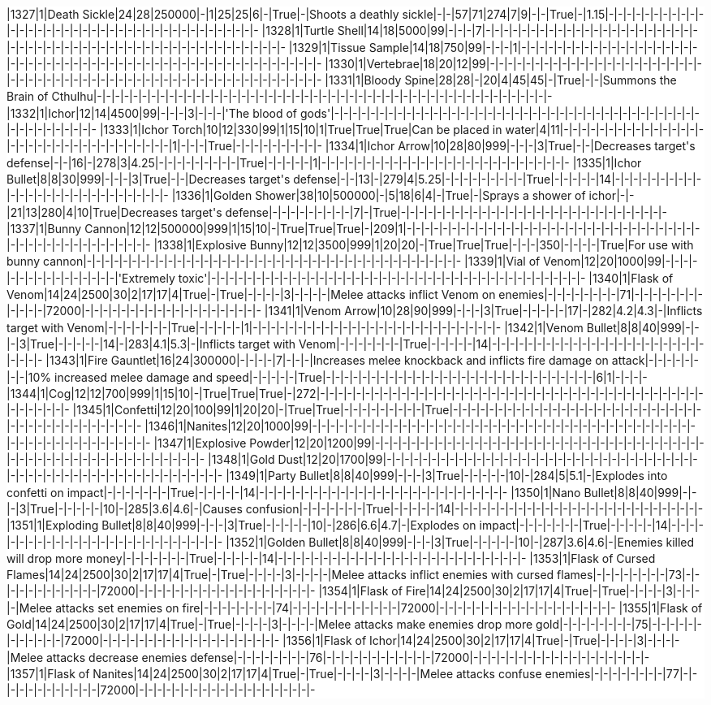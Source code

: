 |1327|1|Death Sickle|24|28|250000|-|1|25|25|6|-|True|-|Shoots a deathly sickle|-|-|57|71|274|7|9|-|-|True|-|1.15|-|-|-|-|-|-|-|-|-|-|-|-|-|-|-|-|-|-|-|-|-|-|-|-|-|-|-|-|-|-|-|-|-|-|-|-|-|-|-
|1328|1|Turtle Shell|14|18|5000|99|-|-|-|7|-|-|-|-|-|-|-|-|-|-|-|-|-|-|-|-|-|-|-|-|-|-|-|-|-|-|-|-|-|-|-|-|-|-|-|-|-|-|-|-|-|-|-|-|-|-|-|-|-|-|-|-|-|-|-
|1329|1|Tissue Sample|14|18|750|99|-|-|-|1|-|-|-|-|-|-|-|-|-|-|-|-|-|-|-|-|-|-|-|-|-|-|-|-|-|-|-|-|-|-|-|-|-|-|-|-|-|-|-|-|-|-|-|-|-|-|-|-|-|-|-|-|-|-|-
|1330|1|Vertebrae|18|20|12|99|-|-|-|-|-|-|-|-|-|-|-|-|-|-|-|-|-|-|-|-|-|-|-|-|-|-|-|-|-|-|-|-|-|-|-|-|-|-|-|-|-|-|-|-|-|-|-|-|-|-|-|-|-|-|-|-|-|-|-
|1331|1|Bloody Spine|28|28|-|20|4|45|45|-|True|-|-|Summons the Brain of Cthulhu|-|-|-|-|-|-|-|-|-|-|-|-|-|-|-|-|-|-|-|-|-|-|-|-|-|-|-|-|-|-|-|-|-|-|-|-|-|-|-|-|-|-|-|-|-|-|-|-|-|-|-
|1332|1|Ichor|12|14|4500|99|-|-|-|3|-|-|-|'The blood of gods'|-|-|-|-|-|-|-|-|-|-|-|-|-|-|-|-|-|-|-|-|-|-|-|-|-|-|-|-|-|-|-|-|-|-|-|-|-|-|-|-|-|-|-|-|-|-|-|-|-|-|-
|1333|1|Ichor Torch|10|12|330|99|1|15|10|1|True|True|True|Can be placed in water|4|11|-|-|-|-|-|-|-|-|-|-|-|-|-|-|-|-|-|-|-|-|-|-|-|-|-|-|-|-|-|-|-|-|-|-|1|-|-|-|True|-|-|-|-|-|-|-|-|-|-
|1334|1|Ichor Arrow|10|28|80|999|-|-|-|3|True|-|-|Decreases target's defense|-|-|16|-|278|3|4.25|-|-|-|-|-|-|-|-|-|True|-|-|-|-|-|1|-|-|-|-|-|-|-|-|-|-|-|-|-|-|-|-|-|-|-|-|-|-|-|-|-|-|-|-
|1335|1|Ichor Bullet|8|8|30|999|-|-|-|3|True|-|-|Decreases target's defense|-|-|13|-|279|4|5.25|-|-|-|-|-|-|-|-|-|True|-|-|-|-|-|14|-|-|-|-|-|-|-|-|-|-|-|-|-|-|-|-|-|-|-|-|-|-|-|-|-|-|-|-
|1336|1|Golden Shower|38|10|500000|-|5|18|6|4|-|True|-|Sprays a shower of ichor|-|-|21|13|280|4|10|True|Decreases target's defense|-|-|-|-|-|-|-|-|-|7|-|True|-|-|-|-|-|-|-|-|-|-|-|-|-|-|-|-|-|-|-|-|-|-|-|-|-|-|-|-|-|-
|1337|1|Bunny Cannon|12|12|500000|999|1|15|10|-|True|True|True|-|209|1|-|-|-|-|-|-|-|-|-|-|-|-|-|-|-|-|-|-|-|-|-|-|-|-|-|-|-|-|-|-|-|-|-|-|-|-|-|-|-|-|-|-|-|-|-|-|-|-|-
|1338|1|Explosive Bunny|12|12|3500|999|1|20|20|-|True|True|True|-|-|-|350|-|-|-|-|True|For use with bunny cannon|-|-|-|-|-|-|-|-|-|-|-|-|-|-|-|-|-|-|-|-|-|-|-|-|-|-|-|-|-|-|-|-|-|-|-|-|-|-|-|-|-|-
|1339|1|Vial of Venom|12|20|1000|99|-|-|-|-|-|-|-|-|-|-|-|-|-|-|-|-|'Extremely toxic'|-|-|-|-|-|-|-|-|-|-|-|-|-|-|-|-|-|-|-|-|-|-|-|-|-|-|-|-|-|-|-|-|-|-|-|-|-|-|-|-|-|-
|1340|1|Flask of Venom|14|24|2500|30|2|17|17|4|True|-|True|-|-|-|-|3|-|-|-|-|Melee attacks inflict Venom on enemies|-|-|-|-|-|-|-|-|71|-|-|-|-|-|-|-|-|-|-|-|-|72000|-|-|-|-|-|-|-|-|-|-|-|-|-|-|-|-|-|-|-|-
|1341|1|Venom Arrow|10|28|90|999|-|-|-|3|True|-|-|-|-|-|17|-|282|4.2|4.3|-|Inflicts target with Venom|-|-|-|-|-|-|-|True|-|-|-|-|-|1|-|-|-|-|-|-|-|-|-|-|-|-|-|-|-|-|-|-|-|-|-|-|-|-|-|-|-|-
|1342|1|Venom Bullet|8|8|40|999|-|-|-|3|True|-|-|-|-|-|14|-|283|4.1|5.3|-|Inflicts target with Venom|-|-|-|-|-|-|-|True|-|-|-|-|-|14|-|-|-|-|-|-|-|-|-|-|-|-|-|-|-|-|-|-|-|-|-|-|-|-|-|-|-|-
|1343|1|Fire Gauntlet|16|24|300000|-|-|-|-|7|-|-|-|Increases melee knockback and inflicts fire damage on attack|-|-|-|-|-|-|-|-|10% increased melee damage and speed|-|-|-|-|-|True|-|-|-|-|-|-|-|-|-|-|-|-|-|-|-|-|-|-|-|-|-|-|-|-|-|-|-|-|-|-|6|1|-|-|-|-
|1344|1|Cog|12|12|700|999|1|15|10|-|True|True|True|-|272|-|-|-|-|-|-|-|-|-|-|-|-|-|-|-|-|-|-|-|-|-|-|-|-|-|-|-|-|-|-|-|-|-|-|-|-|-|-|-|-|-|-|-|-|-|-|-|-|-|-
|1345|1|Confetti|12|20|100|99|1|20|20|-|True|True|-|-|-|-|-|-|-|-|-|True|-|-|-|-|-|-|-|-|-|-|-|-|-|-|-|-|-|-|-|-|-|-|-|-|-|-|-|-|-|-|-|-|-|-|-|-|-|-|-|-|-|-|-
|1346|1|Nanites|12|20|1000|99|-|-|-|-|-|-|-|-|-|-|-|-|-|-|-|-|-|-|-|-|-|-|-|-|-|-|-|-|-|-|-|-|-|-|-|-|-|-|-|-|-|-|-|-|-|-|-|-|-|-|-|-|-|-|-|-|-|-|-
|1347|1|Explosive Powder|12|20|1200|99|-|-|-|-|-|-|-|-|-|-|-|-|-|-|-|-|-|-|-|-|-|-|-|-|-|-|-|-|-|-|-|-|-|-|-|-|-|-|-|-|-|-|-|-|-|-|-|-|-|-|-|-|-|-|-|-|-|-|-
|1348|1|Gold Dust|12|20|1700|99|-|-|-|-|-|-|-|-|-|-|-|-|-|-|-|-|-|-|-|-|-|-|-|-|-|-|-|-|-|-|-|-|-|-|-|-|-|-|-|-|-|-|-|-|-|-|-|-|-|-|-|-|-|-|-|-|-|-|-
|1349|1|Party Bullet|8|8|40|999|-|-|-|3|True|-|-|-|-|-|10|-|284|5|5.1|-|Explodes into confetti on impact|-|-|-|-|-|-|-|True|-|-|-|-|-|14|-|-|-|-|-|-|-|-|-|-|-|-|-|-|-|-|-|-|-|-|-|-|-|-|-|-|-|-
|1350|1|Nano Bullet|8|8|40|999|-|-|-|3|True|-|-|-|-|-|10|-|285|3.6|4.6|-|Causes confusion|-|-|-|-|-|-|-|True|-|-|-|-|-|14|-|-|-|-|-|-|-|-|-|-|-|-|-|-|-|-|-|-|-|-|-|-|-|-|-|-|-|-
|1351|1|Exploding Bullet|8|8|40|999|-|-|-|3|True|-|-|-|-|-|10|-|286|6.6|4.7|-|Explodes on impact|-|-|-|-|-|-|-|True|-|-|-|-|-|14|-|-|-|-|-|-|-|-|-|-|-|-|-|-|-|-|-|-|-|-|-|-|-|-|-|-|-|-
|1352|1|Golden Bullet|8|8|40|999|-|-|-|3|True|-|-|-|-|-|10|-|287|3.6|4.6|-|Enemies killed will drop more money|-|-|-|-|-|-|-|True|-|-|-|-|-|14|-|-|-|-|-|-|-|-|-|-|-|-|-|-|-|-|-|-|-|-|-|-|-|-|-|-|-|-
|1353|1|Flask of Cursed Flames|14|24|2500|30|2|17|17|4|True|-|True|-|-|-|-|3|-|-|-|-|Melee attacks inflict enemies with cursed flames|-|-|-|-|-|-|-|-|73|-|-|-|-|-|-|-|-|-|-|-|-|72000|-|-|-|-|-|-|-|-|-|-|-|-|-|-|-|-|-|-|-|-
|1354|1|Flask of Fire|14|24|2500|30|2|17|17|4|True|-|True|-|-|-|-|3|-|-|-|-|Melee attacks set enemies on fire|-|-|-|-|-|-|-|-|74|-|-|-|-|-|-|-|-|-|-|-|-|72000|-|-|-|-|-|-|-|-|-|-|-|-|-|-|-|-|-|-|-|-
|1355|1|Flask of Gold|14|24|2500|30|2|17|17|4|True|-|True|-|-|-|-|3|-|-|-|-|Melee attacks make enemies drop more gold|-|-|-|-|-|-|-|-|75|-|-|-|-|-|-|-|-|-|-|-|-|72000|-|-|-|-|-|-|-|-|-|-|-|-|-|-|-|-|-|-|-|-
|1356|1|Flask of Ichor|14|24|2500|30|2|17|17|4|True|-|True|-|-|-|-|3|-|-|-|-|Melee attacks decrease enemies defense|-|-|-|-|-|-|-|-|76|-|-|-|-|-|-|-|-|-|-|-|-|72000|-|-|-|-|-|-|-|-|-|-|-|-|-|-|-|-|-|-|-|-
|1357|1|Flask of Nanites|14|24|2500|30|2|17|17|4|True|-|True|-|-|-|-|3|-|-|-|-|Melee attacks confuse enemies|-|-|-|-|-|-|-|-|77|-|-|-|-|-|-|-|-|-|-|-|-|72000|-|-|-|-|-|-|-|-|-|-|-|-|-|-|-|-|-|-|-|-
